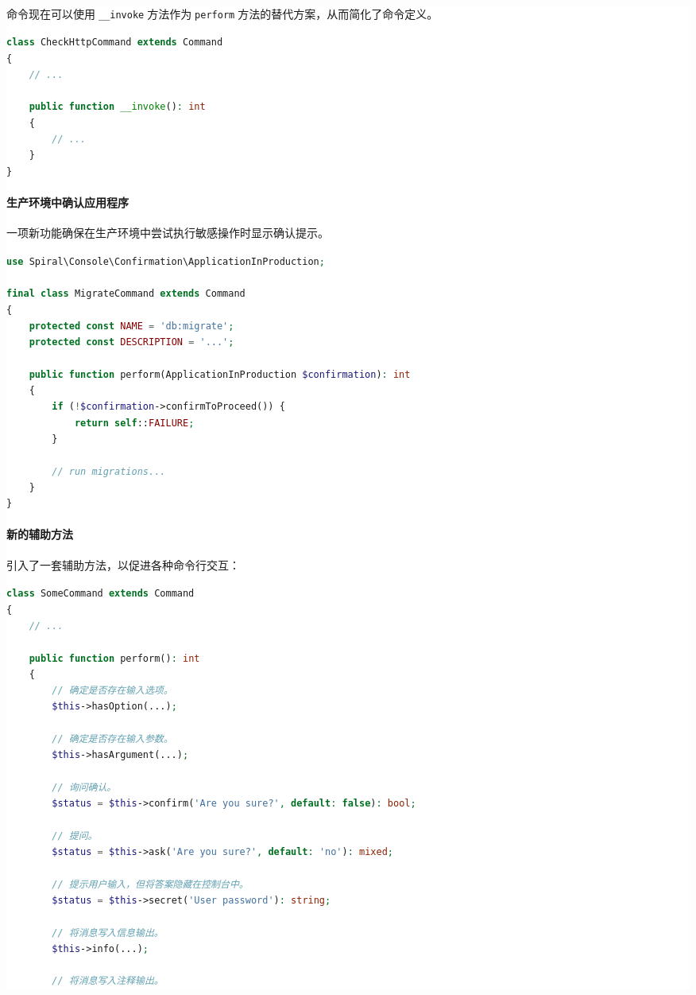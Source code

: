 命令现在可以使用 `__invoke` 方法作为 `perform` 方法的替代方案，从而简化了命令定义。

```php
class CheckHttpCommand extends Command 
{
    // ...

    public function __invoke(): int
    {
        // ...
    }
}
```

#### 生产环境中确认应用程序

一项新功能确保在生产环境中尝试执行敏感操作时显示确认提示。

```php
use Spiral\Console\Confirmation\ApplicationInProduction;

final class MigrateCommand extends Command
{
    protected const NAME = 'db:migrate';
    protected const DESCRIPTION = '...';

    public function perform(ApplicationInProduction $confirmation): int
    {
        if (!$confirmation->confirmToProceed()) {
            return self::FAILURE;
        }
        
        // run migrations...
    }
}
```

#### 新的辅助方法

引入了一套辅助方法，以促进各种命令行交互：

```php
class SomeCommand extends Command 
{
    // ...

    public function perform(): int
    {
        // 确定是否存在输入选项。
        $this->hasOption(...);

        // 确定是否存在输入参数。
        $this->hasArgument(...);

        // 询问确认。
        $status = $this->confirm('Are you sure?', default: false): bool;

        // 提问。
        $status = $this->ask('Are you sure?', default: 'no'): mixed;

        // 提示用户输入，但将答案隐藏在控制台中。
        $status = $this->secret('User password'): string;

        // 将消息写入信息输出。
        $this->info(...);

        // 将消息写入注释输出。
```